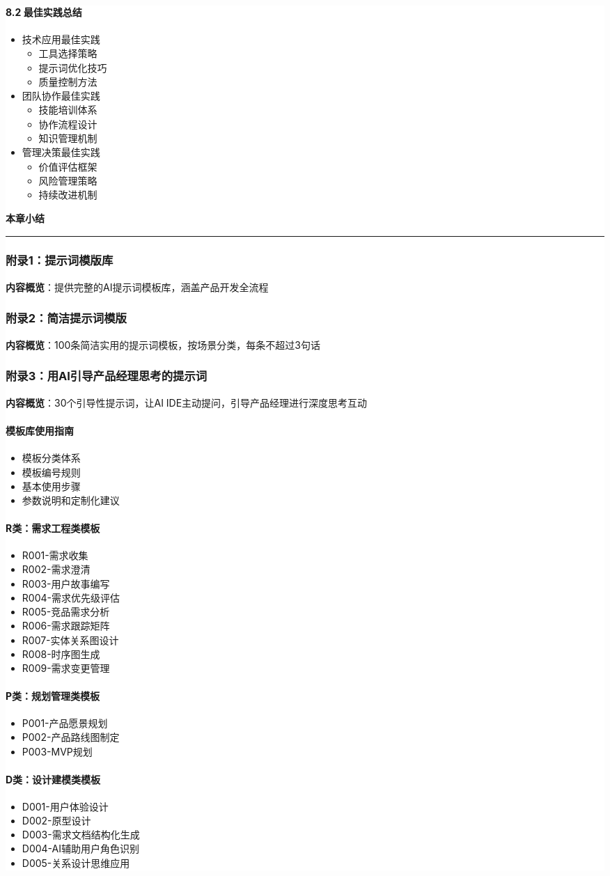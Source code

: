 #### 8.2 最佳实践总结
- 技术应用最佳实践
  - 工具选择策略
  - 提示词优化技巧
  - 质量控制方法
- 团队协作最佳实践
  - 技能培训体系
  - 协作流程设计
  - 知识管理机制
- 管理决策最佳实践
  - 价值评估框架
  - 风险管理策略
  - 持续改进机制

**本章小结**

---

### 附录1：提示词模版库
**内容概览**：提供完整的AI提示词模板库，涵盖产品开发全流程

### 附录2：简洁提示词模版
**内容概览**：100条简洁实用的提示词模板，按场景分类，每条不超过3句话

### 附录3：用AI引导产品经理思考的提示词
**内容概览**：30个引导性提示词，让AI IDE主动提问，引导产品经理进行深度思考互动

#### 模板库使用指南
- 模板分类体系
- 模板编号规则
- 基本使用步骤
- 参数说明和定制化建议

#### R类：需求工程类模板
- R001-需求收集
- R002-需求澄清
- R003-用户故事编写
- R004-需求优先级评估
- R005-竞品需求分析
- R006-需求跟踪矩阵
- R007-实体关系图设计
- R008-时序图生成
- R009-需求变更管理

#### P类：规划管理类模板
- P001-产品愿景规划
- P002-产品路线图制定
- P003-MVP规划

#### D类：设计建模类模板
- D001-用户体验设计
- D002-原型设计
- D003-需求文档结构化生成
- D004-AI辅助用户角色识别
- D005-关系设计思维应用
